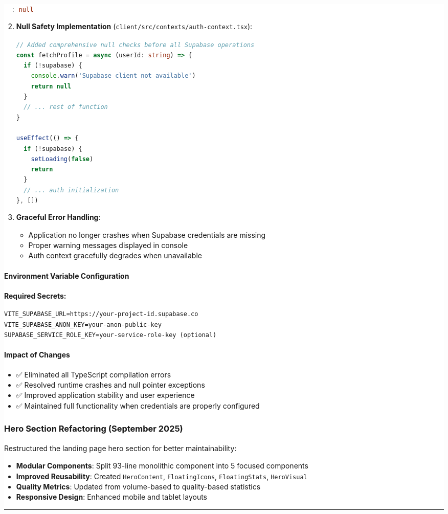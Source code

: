    ```typescript
     : null
   ```

2. **Null Safety Implementation** (`client/src/contexts/auth-context.tsx`):
   ```typescript
   // Added comprehensive null checks before all Supabase operations
   const fetchProfile = async (userId: string) => {
     if (!supabase) {
       console.warn('Supabase client not available')
       return null
     }
     // ... rest of function
   }
   
   useEffect(() => {
     if (!supabase) {
       setLoading(false)
       return
     }
     // ... auth initialization
   }, [])
   ```

3. **Graceful Error Handling**:
   - Application no longer crashes when Supabase credentials are missing
   - Proper warning messages displayed in console
   - Auth context gracefully degrades when unavailable

#### Environment Variable Configuration

**Required Secrets:**
```env
VITE_SUPABASE_URL=https://your-project-id.supabase.co
VITE_SUPABASE_ANON_KEY=your-anon-public-key
SUPABASE_SERVICE_ROLE_KEY=your-service-role-key (optional)
```

#### Impact of Changes
- ✅ Eliminated all TypeScript compilation errors
- ✅ Resolved runtime crashes and null pointer exceptions
- ✅ Improved application stability and user experience
- ✅ Maintained full functionality when credentials are properly configured

### Hero Section Refactoring (September 2025)

Restructured the landing page hero section for better maintainability:

- **Modular Components**: Split 93-line monolithic component into 5 focused components
- **Improved Reusability**: Created `HeroContent`, `FloatingIcons`, `FloatingStats`, `HeroVisual`
- **Quality Metrics**: Updated from volume-based to quality-based statistics
- **Responsive Design**: Enhanced mobile and tablet layouts

---
